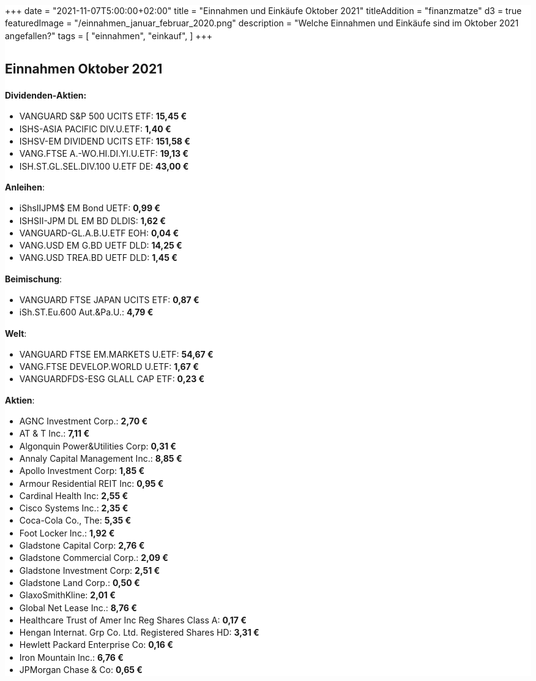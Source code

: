 +++
date = "2021-11-07T5:00:00+02:00"
title = "Einnahmen und Einkäufe Oktober 2021"
titleAddition = "finanzmatze"
d3 = true
featuredImage = "/einnahmen_januar_februar_2020.png"
description = "Welche Einnahmen und Einkäufe sind im Oktober 2021 angefallen?"
tags = [
    "einnahmen",
    "einkauf",
]
+++

## Einnahmen Oktober 2021

**Dividenden-Aktien:**

- VANGUARD S&P 500 UCITS ETF: **15,45 €**
- ISHS-ASIA PACIFIC DIV.U.ETF: **1,40 €**
- ISHSV-EM DIVIDEND UCITS ETF: **151,58 €**
- VANG.FTSE A.-WO.HI.DI.YI.U.ETF: **19,13 €**
- ISH.ST.GL.SEL.DIV.100 U.ETF DE: **43,00 €**


**Anleihen**:

- iShsIIJPM$ EM Bond UETF: **0,99 €**
- ISHSII-JPM DL EM BD DLDIS: **1,62 €**
- VANGUARD-GL.A.B.U.ETF EOH: **0,04 €**
- VANG.USD EM G.BD UETF DLD: **14,25 €**
- VANG.USD TREA.BD UETF DLD: **1,45 €**


**Beimischung**:

- VANGUARD FTSE JAPAN UCITS ETF: **0,87 €**
- iSh.ST.Eu.600 Aut.&Pa.U.: **4,79 €**


**Welt**:

- VANGUARD FTSE EM.MARKETS U.ETF: **54,67 €**
- VANG.FTSE DEVELOP.WORLD U.ETF: **1,67 €**
- VANGUARDFDS-ESG GLALL CAP ETF: **0,23 €**


**Aktien**:

- AGNC Investment Corp.: **2,70 €**
- AT & T Inc.: **7,11 €**
- Algonquin Power&Utilities Corp: **0,31 €**
- Annaly Capital Management Inc.: **8,85 €**
- Apollo Investment Corp: **1,85 €**
- Armour Residential REIT Inc: **0,95 €**
- Cardinal Health Inc: **2,55 €**
- Cisco Systems Inc.: **2,35 €**
- Coca-Cola Co., The: **5,35 €**
- Foot Locker Inc.: **1,92 €**
- Gladstone Capital Corp: **2,76 €**
- Gladstone Commercial Corp.: **2,09 €**
- Gladstone Investment Corp: **2,51 €**
- Gladstone Land Corp.: **0,50 €**
- GlaxoSmithKline: **2,01 €**
- Global Net Lease Inc.: **8,76 €**
- Healthcare Trust of Amer Inc Reg Shares Class A: **0,17 €**
- Hengan Internat. Grp Co. Ltd. Registered Shares HD: **3,31 €**
- Hewlett Packard Enterprise Co: **0,16 €**
- Iron Mountain Inc.: **6,76 €**
- JPMorgan Chase & Co: **0,65 €**
